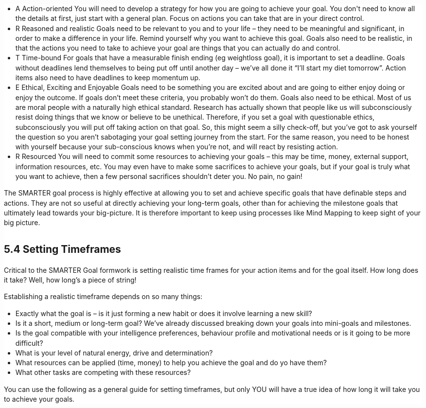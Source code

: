 - A Action-oriented 
  You will need to develop a strategy for how you are going to achieve your goal. You don't need to know all the details at first, just start with a general plan. Focus on actions you can take that are in your direct control.
- R Reasoned and realistic
  Goals need to be relevant to you and to your life – they need to be meaningful and significant, in order to make a difference in your life. Remind yourself why you want to achieve this goal.
  Goals also need to be realistic, in that the actions you need to take to achieve your goal are things that you can actually do and control.
- T Time-bound 
  For goals that have a measurable finish ending (eg weightloss goal), it is important to set a deadline. Goals without deadlines lend themselves to being put off until another day – we’ve all done it “I’ll start my diet tomorrow”.
  Action items also need to have deadlines to keep momentum up.
- E Ethical, Exciting and Enjoyable
  Goals need to be something you are excited about and are going to either enjoy doing or enjoy the outcome. If goals don’t meet these criteria, you probably won’t do them.
  Goals also need to be ethical. Most of us are moral people with a naturally high ethical standard. Research has actually shown that people like us will subconsciously resist doing things that we know or believe to be unethical.
  Therefore, if you set a goal with questionable ethics, subconsciously you will put off taking action on that goal. So, this might seem a silly check-off, but you’ve got to ask yourself the question so you aren’t sabotaging your goal setting journey from the start. For the same reason, you need to be honest with yourself because your sub-conscious knows when you’re not, and will react by resisting action.
- R Resourced 
  You will need to commit some resources to achieving your goals – this may be time, money, external support, information resources, etc. You may even have to make some sacrifices to achieve your goals, but if your goal is truly what you want to achieve, then a few personal sacrifices shouldn’t deter you. No pain, no gain!

The SMARTER goal process is highly effective at allowing you to set and achieve specific goals that have definable steps and actions. They are not so useful at directly achieving your long-term goals, other than for achieving the milestone goals that ultimately lead towards your big-picture. It is therefore important to keep using processes like Mind Mapping to keep sight of your big picture.

## 5.4 Setting Timeframes
Critical to the SMARTER Goal formwork is setting realistic time frames for your action items and for the goal itself. How long does it take? Well, how long’s a piece of string!

Establishing a realistic timeframe depends on so many things:
- Exactly what the goal is – is it just forming a new habit or does it involve learning a new skill?
- Is it a short, medium or long-term goal? We’ve already discussed breaking down your goals into mini-goals and milestones.
- Is the goal compatible with your intelligence preferences, behaviour profile and motivational needs or is it going to be more difficult?
- What is your level of natural energy, drive and determination?
- What resources can be applied (time, money) to help you achieve the goal and do yo have them?
- What other tasks are competing with these resources?

You can use the following as a general guide for setting timeframes, but only YOU will have a true idea of how long it will take you to achieve your goals.
